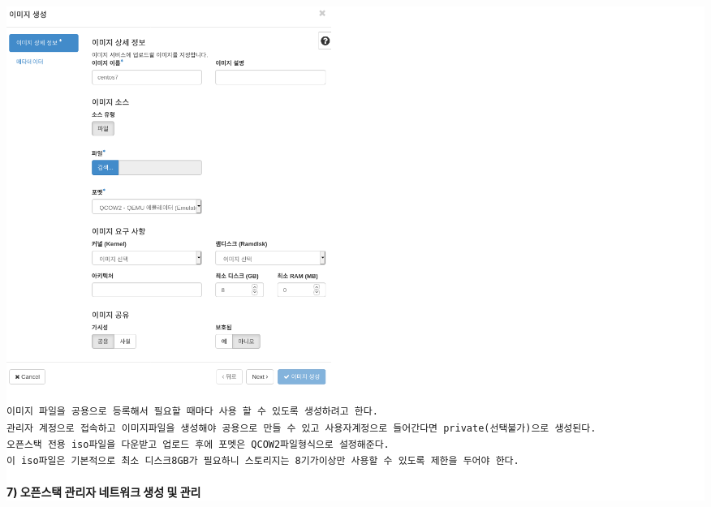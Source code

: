 <img src="https://github.com/hyunseungbin9408/CCCR_experience/blob/master/png/openstack_image_create.png" alt="drawing" width="400"/>

```
이미지 파일을 공용으로 등록해서 필요할 때마다 사용 할 수 있도록 생성하려고 한다.
관리자 계정으로 접속하고 이미지파일을 생성해야 공용으로 만들 수 있고 사용자계정으로 들어간다면 private(선택불가)으로 생성된다.
오픈스택 전용 iso파일을 다운받고 업로드 후에 포멧은 QCOW2파일형식으로 설정해준다.
이 iso파일은 기본적으로 최소 디스크8GB가 필요하니 스토리지는 8기가이상만 사용할 수 있도록 제한을 두어야 한다.
```

#### 7) 오픈스택 관리자 네트워크 생성 및 관리
